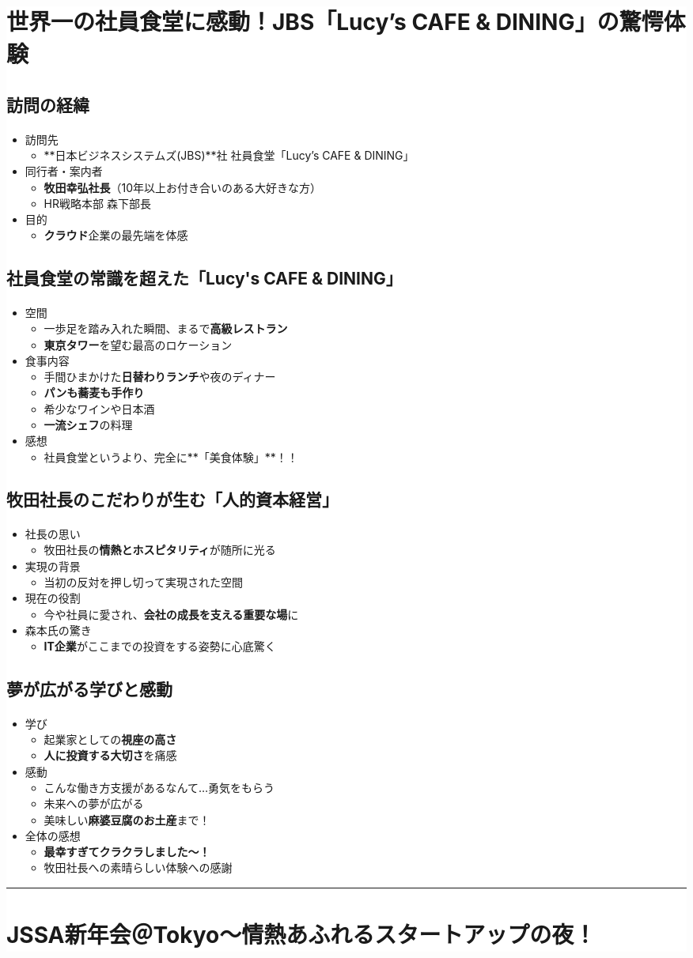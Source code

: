 # 世界一の社員食堂に感動！JBS「Lucy’s CAFE & DINING」の驚愕体験

## 訪問の経緯
- 訪問先
  - **日本ビジネスシステムズ(JBS)**社 社員食堂「Lucy’s CAFE & DINING」
- 同行者・案内者
  - **牧田幸弘社長**（10年以上お付き合いのある大好きな方）
  - HR戦略本部 森下部長
- 目的
  - **クラウド**企業の最先端を体感

## 社員食堂の常識を超えた「Lucy's CAFE & DINING」
- 空間
  - 一歩足を踏み入れた瞬間、まるで**高級レストラン**
  - **東京タワー**を望む最高のロケーション
- 食事内容
  - 手間ひまかけた**日替わりランチ**や夜のディナー
  - **パンも蕎麦も手作り**
  - 希少なワインや日本酒
  - **一流シェフ**の料理
- 感想
  - 社員食堂というより、完全に**「美食体験」**！！

## 牧田社長のこだわりが生む「人的資本経営」
- 社長の思い
  - 牧田社長の**情熱とホスピタリティ**が随所に光る
- 実現の背景
  - 当初の反対を押し切って実現された空間
- 現在の役割
  - 今や社員に愛され、**会社の成長を支える重要な場**に
- 森本氏の驚き
  - **IT企業**がここまでの投資をする姿勢に心底驚く

## 夢が広がる学びと感動
- 学び
  - 起業家としての**視座の高さ**
  - **人に投資する大切さ**を痛感
- 感動
  - こんな働き方支援があるなんて…勇気をもらう
  - 未来への夢が広がる
  - 美味しい**麻婆豆腐のお土産**まで！
- 全体の感想
  - **最幸すぎてクラクラしました～！**
  - 牧田社長への素晴らしい体験への感謝

---

# JSSA新年会＠Tokyo～情熱あふれるスタートアップの夜！
